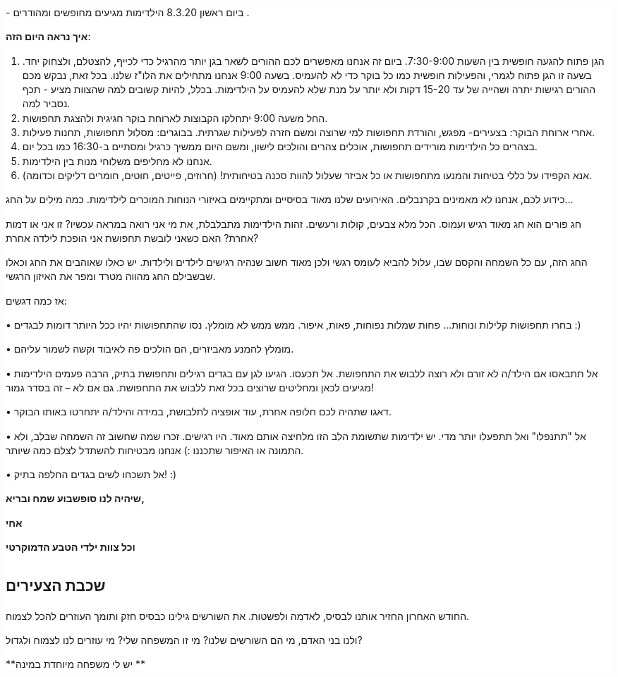 \-	ביום ראשון 8.3.20 הילדימות מגיעים מחופשים ומהודרים .

**איך נראה היום הזה**:

1. הגן פתוח להגעה חופשית בין השעות 7:30-9:00. ביום זה אנחנו מאפשרים לכם ההורים לשאר בגן יותר מהרגיל כדי לכייף, להצטלם, ולצחוק יחד. בשעה זו הגן פתוח לגמרי, והפעילות חופשית כמו כל בוקר כדי לא להעמיס. בשעה 9:00 אנחנו מתחילים את הלו"ז שלנו. בכל זאת, נבקש מכם ההורים רגישות יתרה ושהייה של עד 15-20 דקות ולא יותר על מנת שלא להעמיס על הילדימות. בכלל, להיות קשובים למה שהצוות מציע - תכף נסביר למה.
2. החל משעה 9:00 יתחלקו הקבוצות לארוחת בוקר חגיגית ולהצגת תחפושות.
3. אחרי ארוחת הבוקר: בצעירים- מפגש, והורדת תחפושות למי שרוצה ומשם חזרה לפעילות שגרתית.  בבוגרים: מסלול תחפושות, תחנות פעילות.
4. בצהרים כל הילדימות מורידים תחפושות, אוכלים צהרים והולכים לישון, ומשם היום ממשיך כרגיל ומסתיים ב-16:30 כמו בכל יום.
5. אנחנו לא מחליפים משלוחי מנות בין הילדימות.
6. אנא הקפידו על כללי בטיחות והמנעו מתחפושות או כל אביזר שעלול להוות סכנה בטיחותית! (חרוזים, פייטים, חוטים, חומרים דליקים וכדומה).

כידוע לכם, אנחנו לא מאמינים בקרנבלים. האירועים שלנו מאוד בסיסיים ומתקיימים באיזורי הנוחות המוכרים לילדימות. כמה מילים על החג...

חג פורים הוא חג מאוד רגיש ועמוס. הכל מלא צבעים, קולות ורעשים. זהות הילדימות מתבלבלת, את מי אני רואה במראה עכשיו? זו אני או דמות אחרת? האם כשאני לובשת תחפושת אני הופכת לילדה אחרת?

החג הזה, עם כל השמחה והקסם שבו, עלול להביא לעומס רגשי ולכן מאוד חשוב שנהיה רגישים לילדים ולילדות. יש כאלו שאוהבים את החג וכאלו שבשבילם החג מהווה מטרד ומפר את האיזון הרגשי. 

אז כמה דגשים:

•	בחרו תחפושות קלילות ונוחות... פחות שמלות נפוחות, פאות, איפור. ממש ממש לא מומלץ. נסו שהתחפושות יהיו ככל היותר דומות לבגדים :)

•	מומלץ להמנע מאביזרים, הם הולכים פה לאיבוד וקשה לשמור עליהם. 

•	אל תתבאסו אם הילד/ה לא זורם ולא רוצה ללבוש את התחפושת. אל תכעסו. הגיעו לגן עם בגדים רגילים ותחפושת בתיק, הרבה פעמים הילדימות מגיעים לכאן ומחליטים שרוצים בכל זאת ללבוש את התחפושת. גם אם לא – זה בסדר גמור!

•	דאגו שתהיה לכם חלופה אחרת, עוד אופציה לתלבושת, במידה והילד/ה יתחרטו באותו הבוקר. 

•	אל "תתנפלו" ואל תתפעלו יותר מדי. יש ילדימות שתשומת הלב הזו מלחיצה אותם מאוד. היו רגישים. זכרו שמה שחשוב זה השמחה שבלב, ולא התמונה או האיפור שתכננו :) אנחנו מבטיחות להשתדל לצלם כמה שיותר.

•	אל תשכחו לשים בגדים החלפה בתיק! :) 

**שיהיה לנו סופשבוע שמח ובריא,**

**אחי**

**וכל צוות ילדי הטבע הדמוקרטי<br/>**

## שכבת הצעירים

החודש האחרון החזיר אותנו לבסיס, לאדמה ולפשטות. את השורשים גילינו כבסיס חזק ותומך העוזרים להכל לצמוח.

ולנו בני האדם, מי הם השורשים שלנו? מי זו המשפחה שלי? מי עוזרים לנו לצמוח ולגדול?

**יש לי משפחה מיוחדת במינה **
